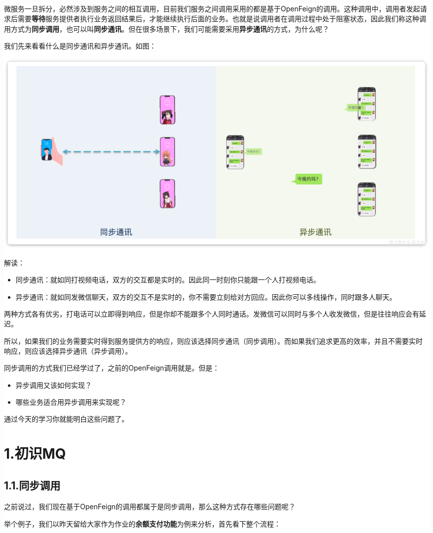 微服务一旦拆分，必然涉及到服务之间的相互调用，目前我们服务之间调用采用的都是基于OpenFeign的调用。这种调用中，调用者发起请求后需要**等待**服务提供者执行业务返回结果后，才能继续执行后面的业务。也就是说调用者在调用过程中处于阻塞状态，因此我们称这种调用方式为**同步调用**，也可以叫**同步通讯**。但在很多场景下，我们可能需要采用**异步通讯**的方式，为什么呢？

我们先来看看什么是同步通讯和异步通讯。如图：

![](./day06-MQ基础.assets/B82Sbxk3DoAsVTx7KV1cXjz3nsg.png)

解读：

* 同步通讯：就如同打视频电话，双方的交互都是实时的。因此同一时刻你只能跟一个人打视频电话。

* 异步通讯：就如同发微信聊天，双方的交互不是实时的，你不需要立刻给对方回应。因此你可以多线操作，同时跟多人聊天。



两种方式各有优劣，打电话可以立即得到响应，但是你却不能跟多个人同时通话。发微信可以同时与多个人收发微信，但是往往响应会有延迟。



所以，如果我们的业务需要实时得到服务提供方的响应，则应该选择同步通讯（同步调用）。而如果我们追求更高的效率，并且不需要实时响应，则应该选择异步通讯（异步调用）。
&#x20;

同步调用的方式我们已经学过了，之前的OpenFeign调用就是。但是：

* 异步调用又该如何实现？

* 哪些业务适合用异步调用来实现呢？

通过今天的学习你就能明白这些问题了。

# 1.初识MQ

## 1.1.同步调用

之前说过，我们现在基于OpenFeign的调用都属于是同步调用，那么这种方式存在哪些问题呢？

举个例子，我们以昨天留给大家作为作业的**余额支付功能**为例来分析，首先看下整个流程：
